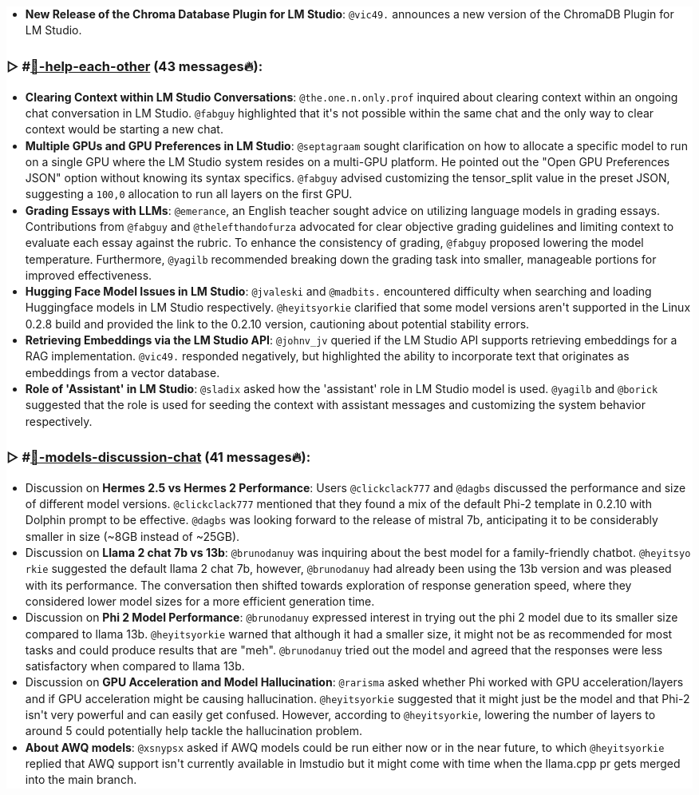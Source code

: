 - **New Release of the Chroma Database Plugin for LM Studio**: `@vic49.` announces a new version of the ChromaDB Plugin for LM Studio.


### ▷ #[🤝-help-each-other](https://discord.com/channels/1110598183144399058/1111440136287297637/) (43 messages🔥): 
        
- **Clearing Context within LM Studio Conversations**: `@the.one.n.only.prof` inquired about clearing context within an ongoing chat conversation in LM Studio. `@fabguy` highlighted that it's not possible within the same chat and the only way to clear context would be starting a new chat.
- **Multiple GPUs and GPU Preferences in LM Studio**: `@septagraam` sought clarification on how to allocate a specific model to run on a single GPU where the LM Studio system resides on a multi-GPU platform. He pointed out the "Open GPU Preferences JSON" option without knowing its syntax specifics. `@fabguy` advised customizing the tensor_split value in the preset JSON, suggesting a `100,0` allocation to run all layers on the first GPU.
- **Grading Essays with LLMs**: `@emerance`, an English teacher sought advice on utilizing language models in grading essays. Contributions from `@fabguy` and `@thelefthandofurza` advocated for clear objective grading guidelines and limiting context to evaluate each essay against the rubric. To enhance the consistency of grading, `@fabguy` proposed lowering the model temperature. Furthermore, `@yagilb` recommended breaking down the grading task into smaller, manageable portions for improved effectiveness.
- **Hugging Face Model Issues in LM Studio**: `@jvaleski` and `@madbits.` encountered difficulty when searching and loading Huggingface models in LM Studio respectively. `@heyitsyorkie` clarified that some model versions aren't supported in the Linux 0.2.8 build and provided the link to the 0.2.10 version, cautioning about potential stability errors.
- **Retrieving Embeddings via the LM Studio API**: `@johnv_jv` queried if the LM Studio API supports retrieving embeddings for a RAG implementation. `@vic49.` responded negatively, but highlighted the ability to incorporate text that originates as embeddings from a vector database.
- **Role of 'Assistant' in LM Studio**: `@sladix` asked how the 'assistant' role in LM Studio model is used. `@yagilb` and `@borick` suggested that the role is used for seeding the context with assistant messages and customizing the system behavior respectively.


### ▷ #[🤖-models-discussion-chat](https://discord.com/channels/1110598183144399058/1111649100518133842/) (41 messages🔥): 
        
- Discussion on **Hermes 2.5 vs Hermes 2 Performance**: Users `@clickclack777` and `@dagbs` discussed the performance and size of different model versions. `@clickclack777` mentioned that they found a mix of the default Phi-2 template in 0.2.10 with Dolphin prompt to be effective. `@dagbs` was looking forward to the release of mistral 7b, anticipating it to be considerably smaller in size (~8GB instead of ~25GB).
- Discussion on **Llama 2 chat 7b vs 13b**: `@brunodanuy` was inquiring about the best model for a family-friendly chatbot. `@heyitsyorkie` suggested the default llama 2 chat 7b, however, `@brunodanuy` had already been using the 13b version and was pleased with its performance. The conversation then shifted towards exploration of response generation speed, where they considered lower model sizes for a more efficient generation time.
- Discussion on **Phi 2 Model Performance**: `@brunodanuy` expressed interest in trying out the phi 2 model due to its smaller size compared to llama 13b. `@heyitsyorkie` warned that although it had a smaller size, it might not be as recommended for most tasks and could produce results that are "meh". `@brunodanuy` tried out the model and agreed that the responses were less satisfactory when compared to llama 13b.
- Discussion on **GPU Acceleration and Model Hallucination**: `@rarisma` asked whether Phi worked with GPU acceleration/layers and if GPU acceleration might be causing hallucination. `@heyitsyorkie` suggested that it might just be the model and that Phi-2 isn't very powerful and can easily get confused. However, according to `@heyitsyorkie`, lowering the number of layers to around 5 could potentially help tackle the hallucination problem.
- **About AWQ models**: `@xsnypsx` asked if AWQ models could be run either now or in the near future, to which `@heyitsyorkie` replied that AWQ support isn't currently available in lmstudio but it might come with time when the llama.cpp pr gets merged into the main branch.
